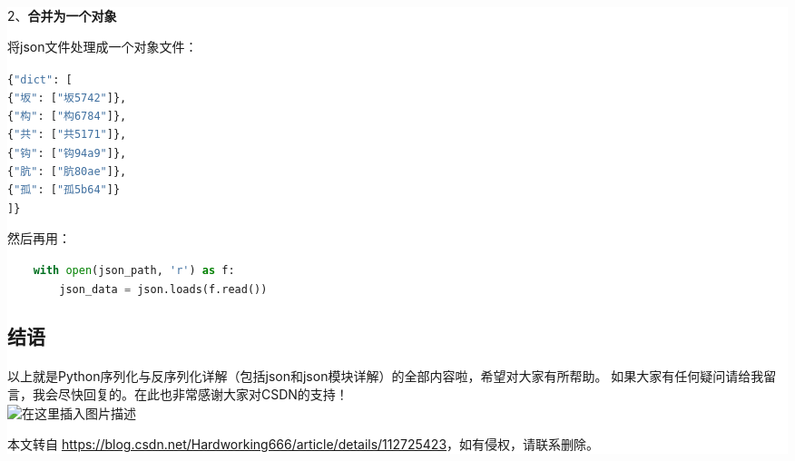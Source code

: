 2、**合并为一个对象**

将json文件处理成一个对象文件：

```python
{"dict": [
{"坂": ["坂5742"]},
{"构": ["构6784"]},
{"共": ["共5171"]},
{"钩": ["钩94a9"]},
{"肮": ["肮80ae"]},
{"孤": ["孤5b64"]}
]}
```

然后再用：

```python
    with open(json_path, 'r') as f:
        json_data = json.loads(f.read())
```

结语
--

以上就是Python序列化与反序列化详解（包括json和json模块详解）的全部内容啦，希望对大家有所帮助。 如果大家有任何疑问请给我留言，我会尽快回复的。在此也非常感谢大家对CSDN的支持！  
![在这里插入图片描述](https://i-blog.csdnimg.cn/blog_migrate/9c13dd98eac66f07bd40847f7395349f.png)

本文转自 <https://blog.csdn.net/Hardworking666/article/details/112725423>，如有侵权，请联系删除。